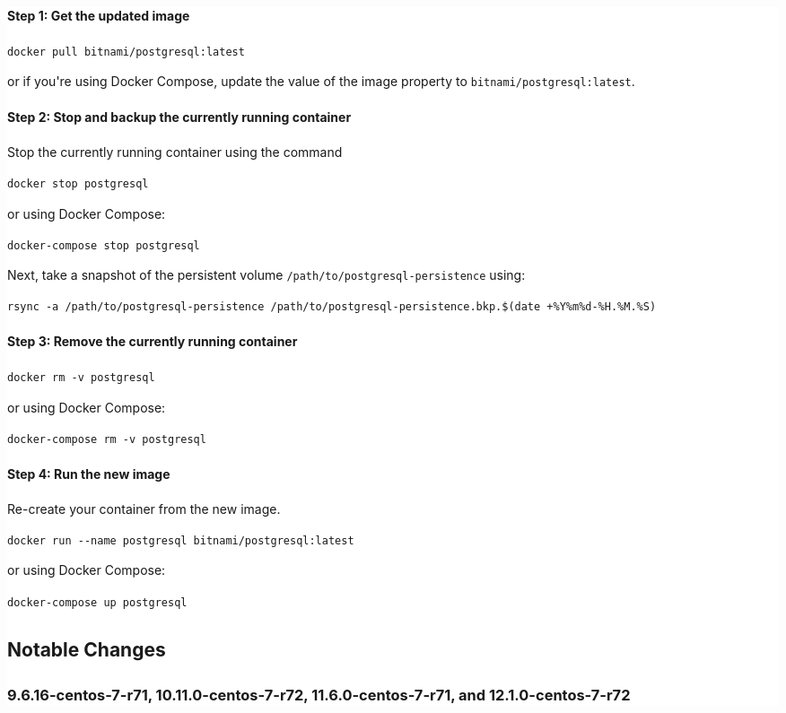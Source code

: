 #### Step 1: Get the updated image

```console
docker pull bitnami/postgresql:latest
```

or if you're using Docker Compose, update the value of the image property to `bitnami/postgresql:latest`.

#### Step 2: Stop and backup the currently running container

Stop the currently running container using the command

```console
docker stop postgresql
```

or using Docker Compose:

```console
docker-compose stop postgresql
```

Next, take a snapshot of the persistent volume `/path/to/postgresql-persistence` using:

```console
rsync -a /path/to/postgresql-persistence /path/to/postgresql-persistence.bkp.$(date +%Y%m%d-%H.%M.%S)
```

#### Step 3: Remove the currently running container

```console
docker rm -v postgresql
```

or using Docker Compose:

```console
docker-compose rm -v postgresql
```

#### Step 4: Run the new image

Re-create your container from the new image.

```console
docker run --name postgresql bitnami/postgresql:latest
```

or using Docker Compose:

```console
docker-compose up postgresql
```

## Notable Changes

### 9.6.16-centos-7-r71, 10.11.0-centos-7-r72, 11.6.0-centos-7-r71, and 12.1.0-centos-7-r72
